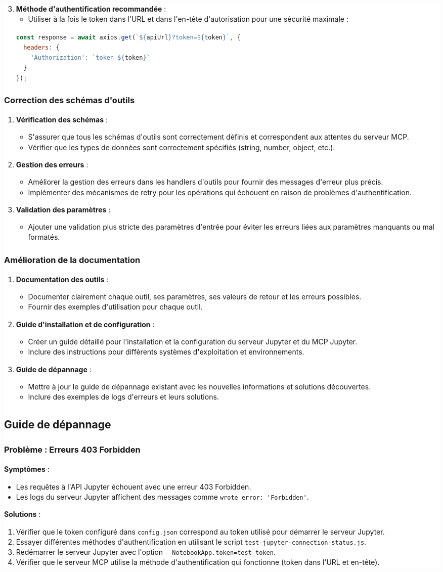 3. **Méthode d'authentification recommandée** :
   - Utiliser à la fois le token dans l'URL et dans l'en-tête d'autorisation pour une sécurité maximale :
   ```javascript
   const response = await axios.get(`${apiUrl}?token=${token}`, {
     headers: {
       'Authorization': `token ${token}`
     }
   });
   ```

### Correction des schémas d'outils

1. **Vérification des schémas** :
   - S'assurer que tous les schémas d'outils sont correctement définis et correspondent aux attentes du serveur MCP.
   - Vérifier que les types de données sont correctement spécifiés (string, number, object, etc.).

2. **Gestion des erreurs** :
   - Améliorer la gestion des erreurs dans les handlers d'outils pour fournir des messages d'erreur plus précis.
   - Implémenter des mécanismes de retry pour les opérations qui échouent en raison de problèmes d'authentification.

3. **Validation des paramètres** :
   - Ajouter une validation plus stricte des paramètres d'entrée pour éviter les erreurs liées aux paramètres manquants ou mal formatés.

### Amélioration de la documentation

1. **Documentation des outils** :
   - Documenter clairement chaque outil, ses paramètres, ses valeurs de retour et les erreurs possibles.
   - Fournir des exemples d'utilisation pour chaque outil.

2. **Guide d'installation et de configuration** :
   - Créer un guide détaillé pour l'installation et la configuration du serveur Jupyter et du MCP Jupyter.
   - Inclure des instructions pour différents systèmes d'exploitation et environnements.

3. **Guide de dépannage** :
   - Mettre à jour le guide de dépannage existant avec les nouvelles informations et solutions découvertes.
   - Inclure des exemples de logs d'erreurs et leurs solutions.

## Guide de dépannage

### Problème : Erreurs 403 Forbidden

**Symptômes** :
- Les requêtes à l'API Jupyter échouent avec une erreur 403 Forbidden.
- Les logs du serveur Jupyter affichent des messages comme `wrote error: 'Forbidden'`.

**Solutions** :
1. Vérifier que le token configuré dans `config.json` correspond au token utilisé pour démarrer le serveur Jupyter.
2. Essayer différentes méthodes d'authentification en utilisant le script `test-jupyter-connection-status.js`.
3. Redémarrer le serveur Jupyter avec l'option `--NotebookApp.token=test_token`.
4. Vérifier que le serveur MCP utilise la méthode d'authentification qui fonctionne (token dans l'URL et en-tête).
